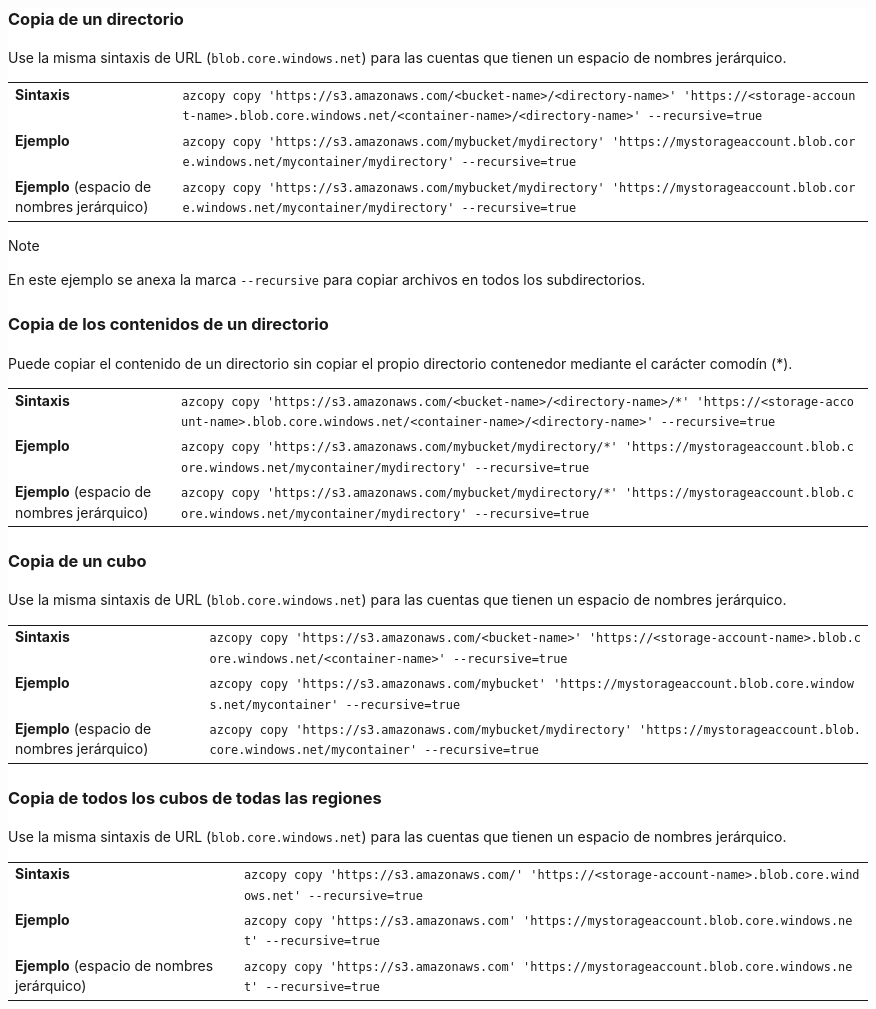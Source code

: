 ### <a name="copy-a-directory"></a>Copia de un directorio

Use la misma sintaxis de URL (`blob.core.windows.net`) para las cuentas que tienen un espacio de nombres jerárquico.

|    |     |
|--------|-----------|
| **Sintaxis** | `azcopy copy 'https://s3.amazonaws.com/<bucket-name>/<directory-name>' 'https://<storage-account-name>.blob.core.windows.net/<container-name>/<directory-name>' --recursive=true` |
| **Ejemplo** | `azcopy copy 'https://s3.amazonaws.com/mybucket/mydirectory' 'https://mystorageaccount.blob.core.windows.net/mycontainer/mydirectory' --recursive=true` |
| **Ejemplo** (espacio de nombres jerárquico)| `azcopy copy 'https://s3.amazonaws.com/mybucket/mydirectory' 'https://mystorageaccount.blob.core.windows.net/mycontainer/mydirectory' --recursive=true` |

> [!NOTE]
> En este ejemplo se anexa la marca `--recursive` para copiar archivos en todos los subdirectorios.

### <a name="copy-the-contents-of-a-directory"></a>Copia de los contenidos de un directorio

Puede copiar el contenido de un directorio sin copiar el propio directorio contenedor mediante el carácter comodín (*).

|    |     |
|--------|-----------|
| **Sintaxis** | `azcopy copy 'https://s3.amazonaws.com/<bucket-name>/<directory-name>/*' 'https://<storage-account-name>.blob.core.windows.net/<container-name>/<directory-name>' --recursive=true` |
| **Ejemplo** | `azcopy copy 'https://s3.amazonaws.com/mybucket/mydirectory/*' 'https://mystorageaccount.blob.core.windows.net/mycontainer/mydirectory' --recursive=true` |
| **Ejemplo** (espacio de nombres jerárquico)| `azcopy copy 'https://s3.amazonaws.com/mybucket/mydirectory/*' 'https://mystorageaccount.blob.core.windows.net/mycontainer/mydirectory' --recursive=true` |

### <a name="copy-a-bucket"></a>Copia de un cubo

Use la misma sintaxis de URL (`blob.core.windows.net`) para las cuentas que tienen un espacio de nombres jerárquico.

|    |     |
|--------|-----------|
| **Sintaxis** | `azcopy copy 'https://s3.amazonaws.com/<bucket-name>' 'https://<storage-account-name>.blob.core.windows.net/<container-name>' --recursive=true` |
| **Ejemplo** | `azcopy copy 'https://s3.amazonaws.com/mybucket' 'https://mystorageaccount.blob.core.windows.net/mycontainer' --recursive=true` |
| **Ejemplo** (espacio de nombres jerárquico)| `azcopy copy 'https://s3.amazonaws.com/mybucket/mydirectory' 'https://mystorageaccount.blob.core.windows.net/mycontainer' --recursive=true` |

### <a name="copy-all-buckets-in-all-regions"></a>Copia de todos los cubos de todas las regiones

Use la misma sintaxis de URL (`blob.core.windows.net`) para las cuentas que tienen un espacio de nombres jerárquico.

|    |     |
|--------|-----------|
| **Sintaxis** | `azcopy copy 'https://s3.amazonaws.com/' 'https://<storage-account-name>.blob.core.windows.net' --recursive=true` |
| **Ejemplo** | `azcopy copy 'https://s3.amazonaws.com' 'https://mystorageaccount.blob.core.windows.net' --recursive=true` |
| **Ejemplo** (espacio de nombres jerárquico)| `azcopy copy 'https://s3.amazonaws.com' 'https://mystorageaccount.blob.core.windows.net' --recursive=true` |
